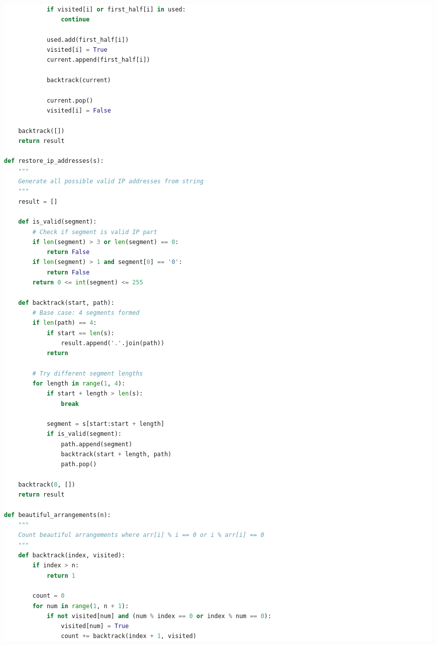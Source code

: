 ```python
            if visited[i] or first_half[i] in used:
                continue
            
            used.add(first_half[i])
            visited[i] = True
            current.append(first_half[i])
            
            backtrack(current)
            
            current.pop()
            visited[i] = False
    
    backtrack([])
    return result

def restore_ip_addresses(s):
    """
    Generate all possible valid IP addresses from string
    """
    result = []
    
    def is_valid(segment):
        # Check if segment is valid IP part
        if len(segment) > 3 or len(segment) == 0:
            return False
        if len(segment) > 1 and segment[0] == '0':
            return False
        return 0 <= int(segment) <= 255
    
    def backtrack(start, path):
        # Base case: 4 segments formed
        if len(path) == 4:
            if start == len(s):
                result.append('.'.join(path))
            return
        
        # Try different segment lengths
        for length in range(1, 4):
            if start + length > len(s):
                break
            
            segment = s[start:start + length]
            if is_valid(segment):
                path.append(segment)
                backtrack(start + length, path)
                path.pop()
    
    backtrack(0, [])
    return result

def beautiful_arrangements(n):
    """
    Count beautiful arrangements where arr[i] % i == 0 or i % arr[i] == 0
    """
    def backtrack(index, visited):
        if index > n:
            return 1
        
        count = 0
        for num in range(1, n + 1):
            if not visited[num] and (num % index == 0 or index % num == 0):
                visited[num] = True
                count += backtrack(index + 1, visited)
```